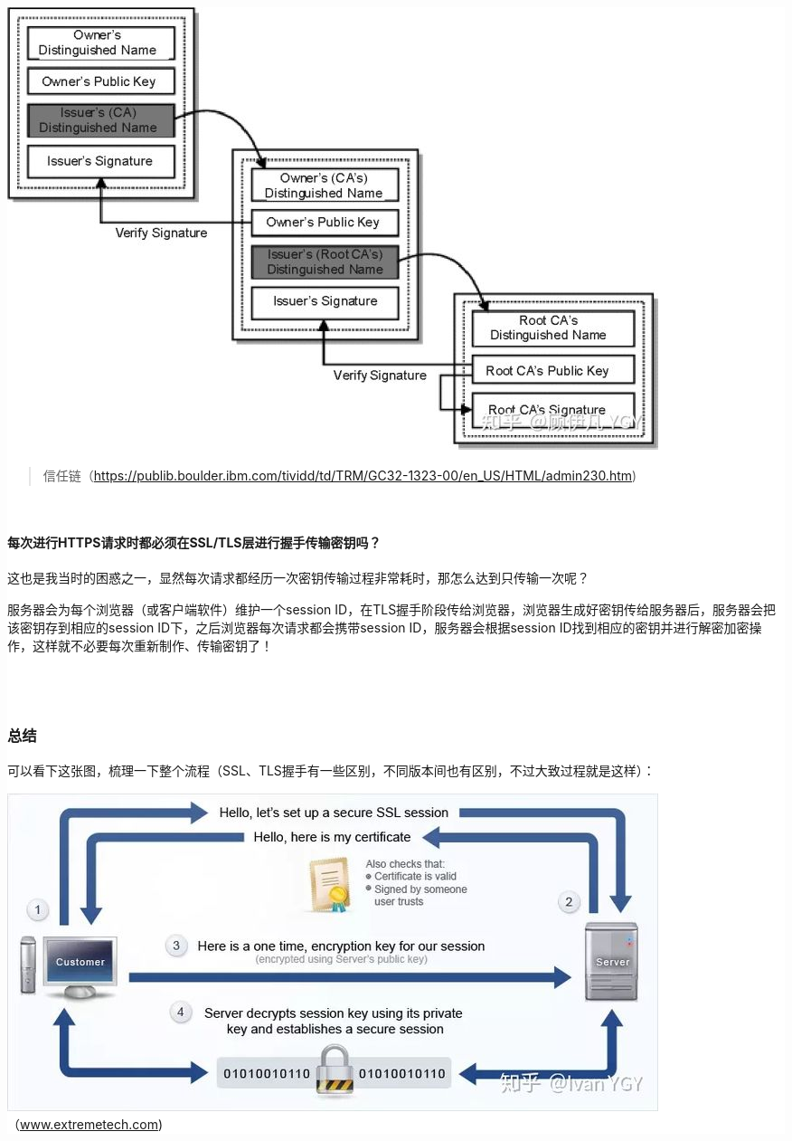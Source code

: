   ![img](https://raw.githubusercontent.com/affectalways/Flee-as-a-bird-to-your-mountain/main/img/HTTPS6.jpg)

> 信任链（https://publib.boulder.ibm.com/tividd/td/TRM/GC32-1323-00/en_US/HTML/admin230.htm)



</br>

#### 每次进行HTTPS请求时都**必须**在SSL/TLS层进行握手传输密钥吗？

  这也是我当时的困惑之一，显然每次请求都经历一次密钥传输过程非常耗时，那怎么达到只传输一次呢？

  服务器会为每个浏览器（或客户端软件）维护一个session ID，在TLS握手阶段传给浏览器，浏览器生成好密钥传给服务器后，服务器会把该密钥存到相应的session ID下，之后浏览器每次请求都会携带session ID，服务器会根据session ID找到相应的密钥并进行解密加密操作，这样就不必要每次重新制作、传输密钥了！



</br></br>

  ### 总结

  可以看下这张图，梳理一下整个流程（SSL、TLS握手有一些区别，不同版本间也有区别，不过大致过程就是这样）：

  ![img](https://raw.githubusercontent.com/affectalways/Flee-as-a-bird-to-your-mountain/main/img/HTTPS7.jpg)（www.extremetech.com)
